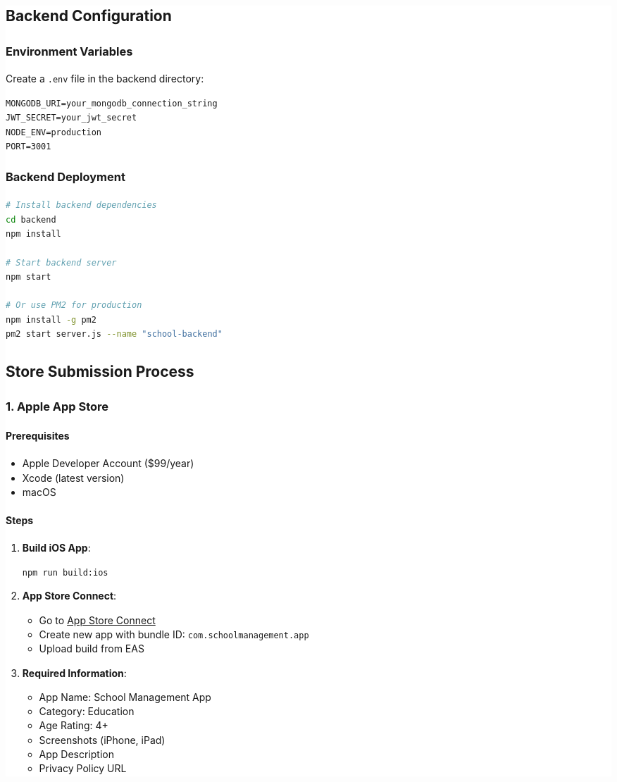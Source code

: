 ## Backend Configuration

### Environment Variables
Create a `.env` file in the backend directory:
```env
MONGODB_URI=your_mongodb_connection_string
JWT_SECRET=your_jwt_secret
NODE_ENV=production
PORT=3001
```

### Backend Deployment
```bash
# Install backend dependencies
cd backend
npm install

# Start backend server
npm start

# Or use PM2 for production
npm install -g pm2
pm2 start server.js --name "school-backend"
```

## Store Submission Process

### 1. Apple App Store

#### Prerequisites
- Apple Developer Account ($99/year)
- Xcode (latest version)
- macOS

#### Steps
1. **Build iOS App**:
   ```bash
   npm run build:ios
   ```

2. **App Store Connect**:
   - Go to [App Store Connect](https://appstoreconnect.apple.com)
   - Create new app with bundle ID: `com.schoolmanagement.app`
   - Upload build from EAS

3. **Required Information**:
   - App Name: School Management App
   - Category: Education
   - Age Rating: 4+
   - Screenshots (iPhone, iPad)
   - App Description
   - Privacy Policy URL
